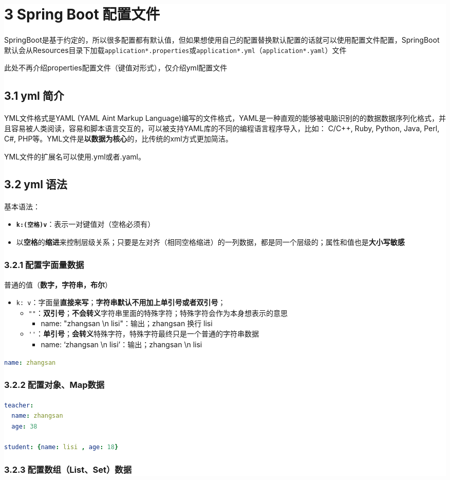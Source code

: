 



# 3 Spring Boot 配置文件

SpringBoot是基于约定的，所以很多配置都有默认值，但如果想使用自己的配置替换默认配置的话就可以使用配置文件配置，SpringBoot默认会从Resources目录下加载`application*.properties`或`application*.yml`（`application*.yaml`）文件

此处不再介绍properties配置文件（键值对形式），仅介绍yml配置文件

## 3.1 yml 简介

YML文件格式是YAML (YAML Aint Markup Language)编写的文件格式，YAML是一种直观的能够被电脑识别的的数据数据序列化格式，并且容易被人类阅读，容易和脚本语言交互的，可以被支持YAML库的不同的编程语言程序导入，比如： C/C++, Ruby, Python, Java, Perl, C#, PHP等。YML文件是**以数据为核心**的，比传统的xml方式更加简洁。

YML文件的扩展名可以使用.yml或者.yaml。

## 3.2 yml 语法

基本语法：

- **`k:(空格)v`**：表示一对键值对（空格必须有）

- 以**空格**的**缩进**来控制层级关系；只要是左对齐（相同空格缩进）的一列数据，都是同一个层级的；属性和值也是**大小写敏感**



### 3.2.1 配置字面量数据

普通的值（**数字，字符串，布尔**）

- `k: v`：字面量**直接来写**；**字符串默认不用加上单引号或者双引号**；
  - `""`：**双引号**；**不会转义**字符串里面的特殊字符；特殊字符会作为本身想表示的意思
    - name: "zhangsan \n lisi"：输出；zhangsan 换行 lisi
  - `''`：**单引号**；**会转义**特殊字符，特殊字符最终只是一个普通的字符串数据
    - name: ‘zhangsan \n lisi’：输出；zhangsan \n lisi

```yml
name: zhangsan
```



### 3.2.2 配置对象、Map数据

```yml
teacher:
  name: zhangsan
  age: 38

student: {name: lisi , age: 18}
```



### 3.2.3 配置数组（List、Set）数据
